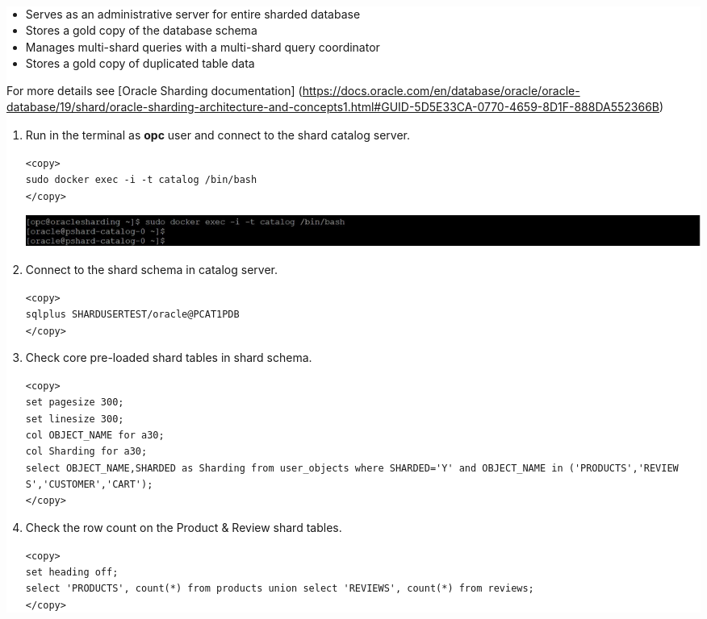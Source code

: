 -	Serves as an administrative server for entire sharded database
-	Stores a gold copy of the database schema
-	Manages multi-shard queries with a multi-shard query coordinator
-	Stores a gold copy of duplicated table data

For more details see [Oracle Sharding documentation] (https://docs.oracle.com/en/database/oracle/oracle-database/19/shard/oracle-sharding-architecture-and-concepts1.html#GUID-5D5E33CA-0770-4659-8D1F-888DA552366B)

1. Run in the terminal as **opc** user and connect to the shard catalog server.

    ```
    <copy>
    sudo docker exec -i -t catalog /bin/bash
    </copy>
    ```

    ![<connect to catalog>](./images/catalog.jpg " ")

2. Connect to the shard schema in catalog server.

    ```
    <copy>
    sqlplus SHARDUSERTEST/oracle@PCAT1PDB
    </copy>
    ```

3. Check core pre-loaded shard tables in shard schema.

    ```
    <copy>
    set pagesize 300;
    set linesize 300;
    col OBJECT_NAME for a30;
    col Sharding for a30;
    select OBJECT_NAME,SHARDED as Sharding from user_objects where SHARDED='Y' and OBJECT_NAME in ('PRODUCTS','REVIEWS','CUSTOMER','CART');
    </copy>
    ```

4. Check the row count on the Product & Review shard tables.

     ```
    <copy>
    set heading off;
    select 'PRODUCTS', count(*) from products union select 'REVIEWS', count(*) from reviews;
    </copy>
    ```
